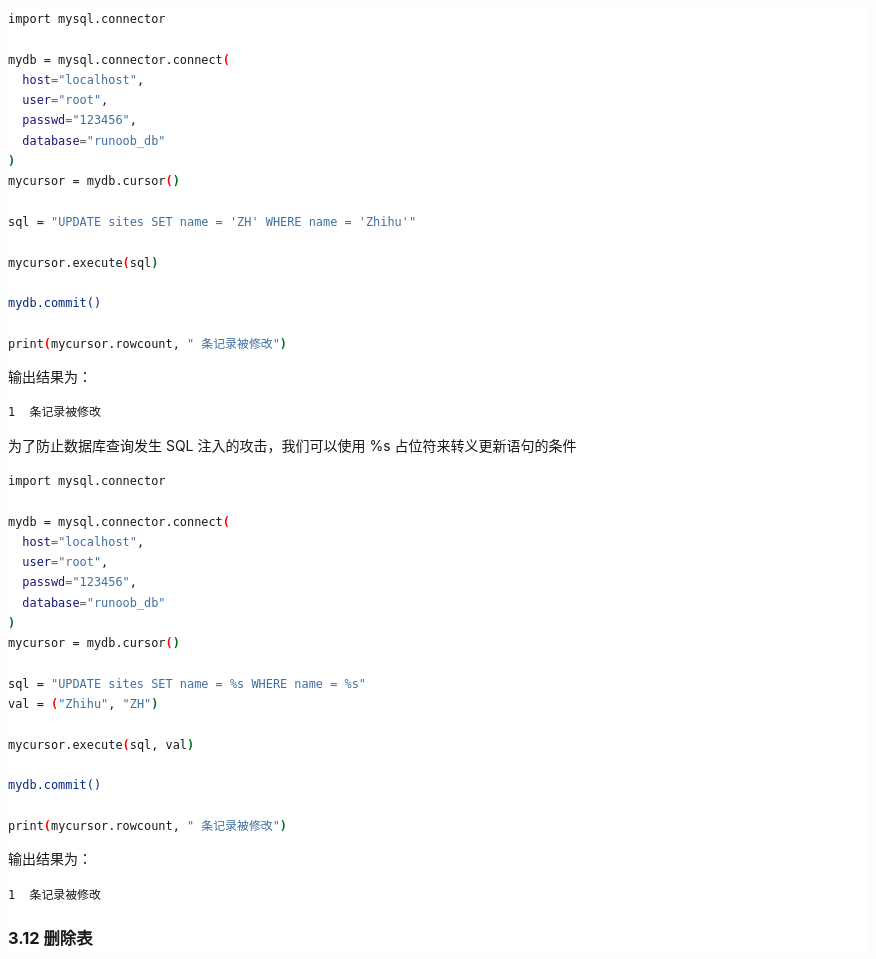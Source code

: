```bash
import mysql.connector
 
mydb = mysql.connector.connect(
  host="localhost",
  user="root",
  passwd="123456",
  database="runoob_db"
)
mycursor = mydb.cursor()
 
sql = "UPDATE sites SET name = 'ZH' WHERE name = 'Zhihu'"
 
mycursor.execute(sql)
 
mydb.commit()
 
print(mycursor.rowcount, " 条记录被修改")
```
输出结果为：

```bash
1  条记录被修改
```
为了防止数据库查询发生 SQL 注入的攻击，我们可以使用 %s 占位符来转义更新语句的条件

```bash
import mysql.connector
 
mydb = mysql.connector.connect(
  host="localhost",
  user="root",
  passwd="123456",
  database="runoob_db"
)
mycursor = mydb.cursor()
 
sql = "UPDATE sites SET name = %s WHERE name = %s"
val = ("Zhihu", "ZH")
 
mycursor.execute(sql, val)
 
mydb.commit()
 
print(mycursor.rowcount, " 条记录被修改")
```

输出结果为：

```bash
1  条记录被修改
```

### 3.12 删除表
